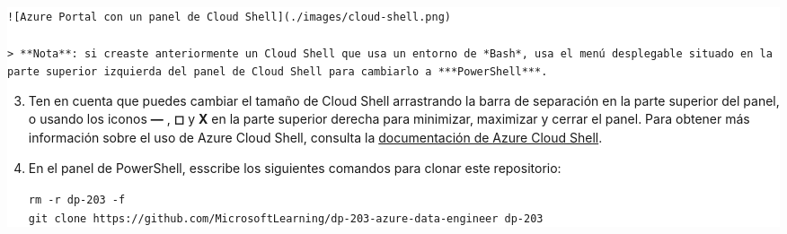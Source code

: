     ![Azure Portal con un panel de Cloud Shell](./images/cloud-shell.png)

    > **Nota**: si creaste anteriormente un Cloud Shell que usa un entorno de *Bash*, usa el menú desplegable situado en la parte superior izquierda del panel de Cloud Shell para cambiarlo a ***PowerShell***.

3. Ten en cuenta que puedes cambiar el tamaño de Cloud Shell arrastrando la barra de separación en la parte superior del panel, o usando los iconos **&#8212;** , **&#9723;** y **X** en la parte superior derecha para minimizar, maximizar y cerrar el panel. Para obtener más información sobre el uso de Azure Cloud Shell, consulta la [documentación de Azure Cloud Shell](https://docs.microsoft.com/azure/cloud-shell/overview).

4. En el panel de PowerShell, esscribe los siguientes comandos para clonar este repositorio:

    ```
    rm -r dp-203 -f
    git clone https://github.com/MicrosoftLearning/dp-203-azure-data-engineer dp-203
    ```
